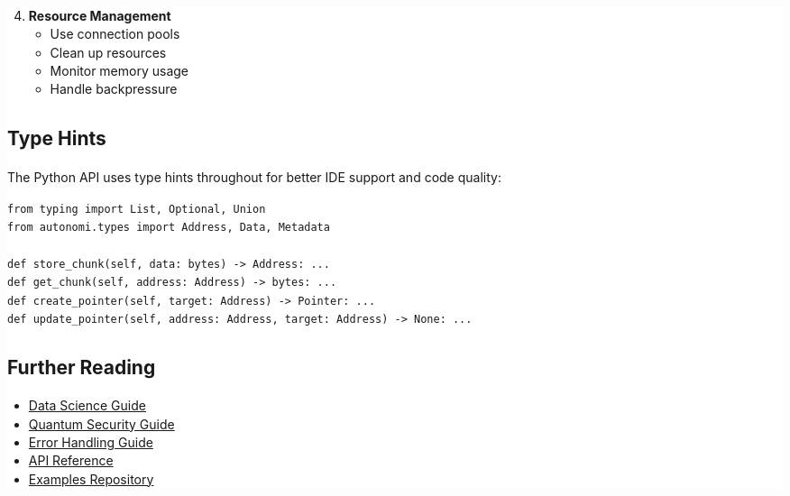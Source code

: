4. **Resource Management**
   - Use connection pools
   - Clean up resources
   - Monitor memory usage
   - Handle backpressure

## Type Hints

The Python API uses type hints throughout for better IDE support and code quality:

```{.python .light}
from typing import List, Optional, Union
from autonomi.types import Address, Data, Metadata

def store_chunk(self, data: bytes) -> Address: ...
def get_chunk(self, address: Address) -> bytes: ...
def create_pointer(self, target: Address) -> Pointer: ...
def update_pointer(self, address: Address, target: Address) -> None: ...
```

## Further Reading

- [Data Science Guide](../../guides/data_science.md)
- [Quantum Security Guide](../../guides/quantum_security.md)
- [Error Handling Guide](../../guides/error_handling.md)
- [API Reference](https://autonomi.readthedocs.io)
- [Examples Repository](https://github.com/autonomi/examples)

